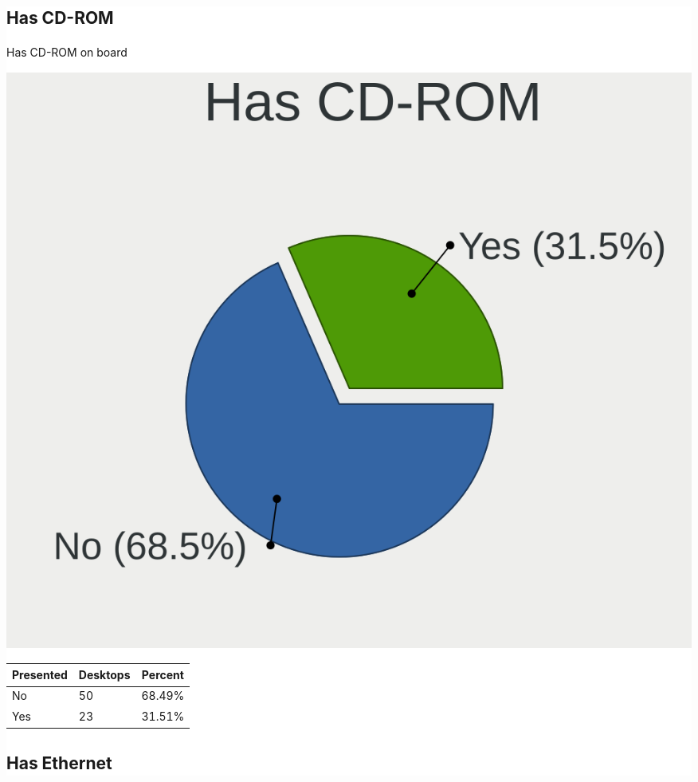Has CD-ROM
----------

Has CD-ROM on board

![Has CD-ROM](./images/pie_chart_bsd/node_has_cdrom.svg)


| Presented | Desktops | Percent |
|-----------|----------|---------|
| No        | 50       | 68.49%  |
| Yes       | 23       | 31.51%  |

Has Ethernet
------------
